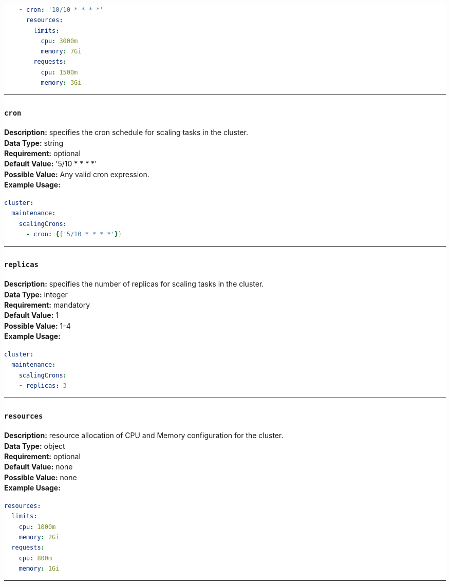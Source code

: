   ```yaml
      - cron: '10/10 * * * *'
        resources:
          limits:
            cpu: 3000m
            memory: 7Gi
          requests:
            cpu: 1500m
            memory: 3Gi

  ```
---

### **`cron`**

**Description:** specifies the cron schedule for scaling tasks in the cluster.<br>
**Data Type:** string<br>
**Requirement:** optional<br>
**Default Value:** '5/10 * * * *'<br>
**Possible Value:** Any valid cron expression.<br>
**Example Usage:**<br>
```yaml
cluster:
  maintenance:
    scalingCrons:
      - cron: {{'5/10 * * * *'}}
```

---

### **`replicas`**

**Description:** specifies the number of replicas for scaling tasks in the cluster.<br>
**Data Type:** integer<br>
**Requirement:** mandatory<br>
**Default Value:** 1<br>
**Possible Value:** 1-4<br>
**Example Usage:**<br>
```yaml
cluster:
  maintenance:
    scalingCrons:
    - replicas: 3
```

---

### **`resources`**

**Description:** resource allocation of CPU and Memory configuration for the cluster.<br>
**Data Type:** object<br>
**Requirement:** optional<br>
**Default Value:** none<br>
**Possible Value:** none<br>
**Example Usage:**<br>
```yaml
resources:
  limits:
    cpu: 1000m
    memory: 2Gi
  requests:
    cpu: 800m
    memory: 1Gi
```

---